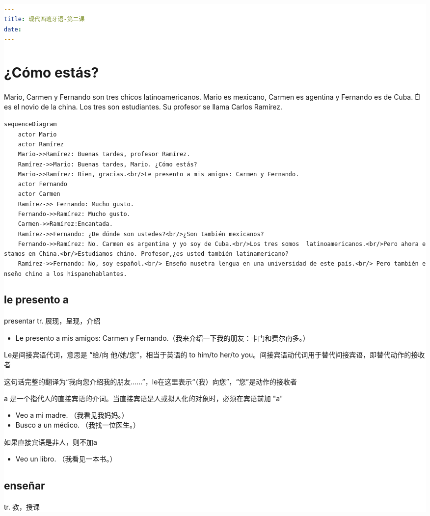 ```yaml
---
title: 现代西班牙语-第二课
date:
---
```


# ¿Cómo estás?
Mario, Carmen y Fernando son tres chicos latinoamericanos. Mario es mexicano, Carmen es agentina y Fernando es de Cuba. Él es el novio de la china. Los tres son estudiantes. Su profesor se llama Carlos Ramírez.
```mermaid
sequenceDiagram
	actor Mario	
	actor Ramírez
	Mario->>Ramírez: Buenas tardes, profesor Ramírez.
	Ramírez->>Mario: Buenas tardes, Mario. ¿Cómo estás?
	Mario->>Ramírez: Bien, gracias.<br/>Le presento a mis amigos: Carmen y Fernando.
	actor Fernando
	actor Carmen
	Ramírez->> Fernando: Mucho gusto.
	Fernando->>Ramírez: Mucho gusto.
	Carmen->>Ramírez:Encantada.
	Ramírez->>Fernando: ¿De dónde son ustedes?<br/>¿Son también mexicanos?
	Fernando->>Ramírez: No. Carmen es argentina y yo soy de Cuba.<br/>Los tres somos  latinoamericanos.<br/>Pero ahora estamos en China.<br/>Estudiamos chino. Profesor,¿es usted también latinamericano?
	Ramírez->>Fernando: No, soy español.<br/> Enseño nusetra lengua en una universidad de este país.<br/> Pero también enseño chino a los hispanohablantes.
```



## le presento a
presentar tr. 展现，呈现，介绍

- Le presento a mis amigos: Carmen y Fernando.（我来介绍一下我的朋友：卡门和费尔南多。）

Le是间接宾语代词，意思是 “给/向 他/她/您”，相当于英语的 to him/to her/to you。间接宾语动代词用于替代间接宾语，即替代动作的接收者

这句话完整的翻译为“我向您介绍我的朋友......”，le在这里表示“（我）向您”，“您”是动作的接收者

a 是一个指代人的直接宾语的介词。当直接宾语是人或拟人化的对象时，必须在宾语前加 "a"
- Veo a mi madre. （我看见我妈妈。）
- Busco a un médico. （我找一位医生。）

如果直接宾语是非人，则不加a
- Veo un libro. （我看见一本书。）

## enseñar
tr. 教，授课
